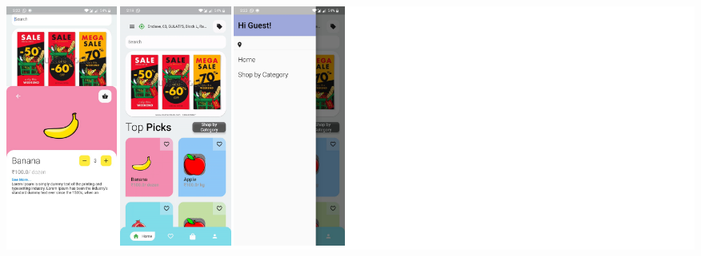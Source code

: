  <img src="product.jpeg" height="300em" /> <img src="order.gif" height="300em" /> <img src="drawer.jpeg" height="300em" />